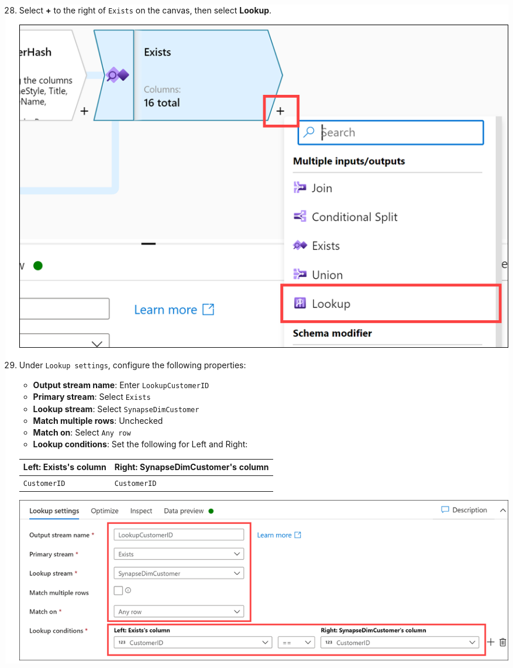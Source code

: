 28. Select **+** to the right of `Exists` on the canvas, then select **Lookup**.

    ![The plus button and lookup menu item are both highlighted.](media/data-flow-new-lookup.png "New Lookup")

29. Under `Lookup settings`, configure the following properties:

    - **Output stream name**: Enter `LookupCustomerID`
    - **Primary stream**: Select `Exists`
    - **Lookup stream**: Select `SynapseDimCustomer`
    - **Match multiple rows**: Unchecked
    - **Match on**: Select `Any row`
    - **Lookup conditions**: Set the following for Left and Right:

    | Left: Exists's column | Right: SynapseDimCustomer's column |
    | --- | --- |
    | `CustomerID` | `CustomerID` |

    ![The form is configured as described.](media/data-flow-lookup-form.png "Lookup settings")

